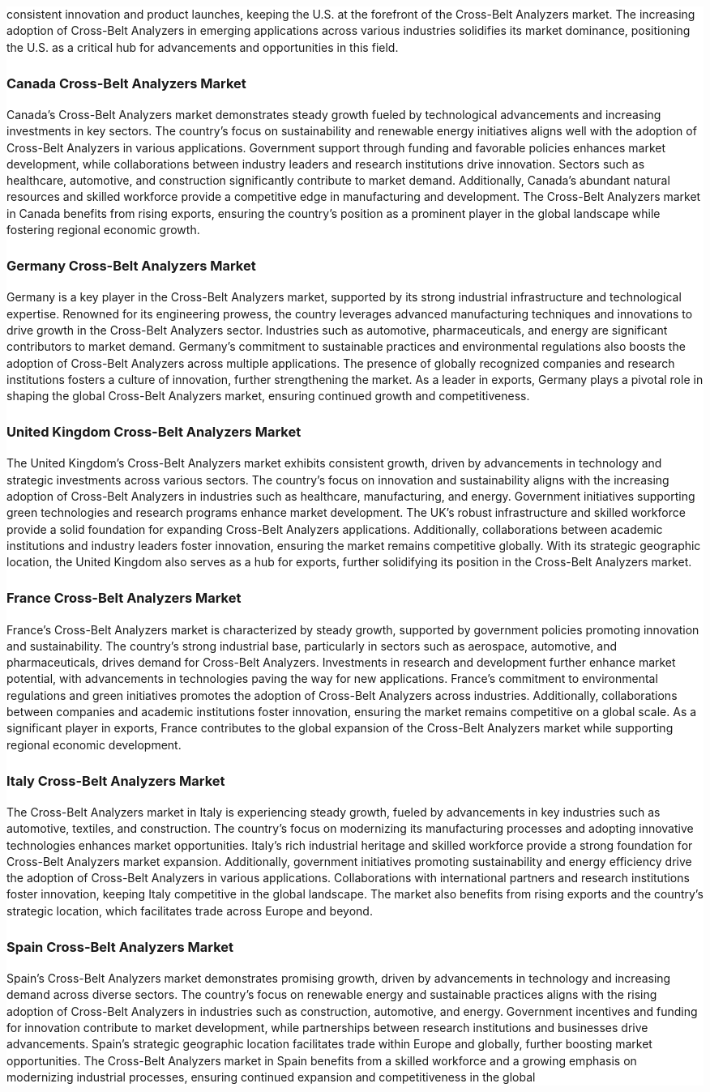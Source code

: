 consistent innovation and product launches, keeping the U.S. at the forefront of the Cross-Belt Analyzers market. The increasing adoption of Cross-Belt Analyzers in emerging applications across various industries solidifies its market dominance, positioning the U.S. as a critical hub for advancements and opportunities in this field.</p><h3>Canada Cross-Belt Analyzers Market</h3><p>Canada&rsquo;s Cross-Belt Analyzers market demonstrates steady growth fueled by technological advancements and increasing investments in key sectors. The country&rsquo;s focus on sustainability and renewable energy initiatives aligns well with the adoption of Cross-Belt Analyzers in various applications. Government support through funding and favorable policies enhances market development, while collaborations between industry leaders and research institutions drive innovation. Sectors such as healthcare, automotive, and construction significantly contribute to market demand. Additionally, Canada&rsquo;s abundant natural resources and skilled workforce provide a competitive edge in manufacturing and development. The Cross-Belt Analyzers market in Canada benefits from rising exports, ensuring the country&rsquo;s position as a prominent player in the global landscape while fostering regional economic growth.</p><h3>Germany Cross-Belt Analyzers Market</h3><p>Germany is a key player in the Cross-Belt Analyzers market, supported by its strong industrial infrastructure and technological expertise. Renowned for its engineering prowess, the country leverages advanced manufacturing techniques and innovations to drive growth in the Cross-Belt Analyzers sector. Industries such as automotive, pharmaceuticals, and energy are significant contributors to market demand. Germany&rsquo;s commitment to sustainable practices and environmental regulations also boosts the adoption of Cross-Belt Analyzers across multiple applications. The presence of globally recognized companies and research institutions fosters a culture of innovation, further strengthening the market. As a leader in exports, Germany plays a pivotal role in shaping the global Cross-Belt Analyzers market, ensuring continued growth and competitiveness.</p><h3>United Kingdom Cross-Belt Analyzers Market</h3><p>The United Kingdom&rsquo;s Cross-Belt Analyzers market exhibits consistent growth, driven by advancements in technology and strategic investments across various sectors. The country&rsquo;s focus on innovation and sustainability aligns with the increasing adoption of Cross-Belt Analyzers in industries such as healthcare, manufacturing, and energy. Government initiatives supporting green technologies and research programs enhance market development. The UK&rsquo;s robust infrastructure and skilled workforce provide a solid foundation for expanding Cross-Belt Analyzers applications. Additionally, collaborations between academic institutions and industry leaders foster innovation, ensuring the market remains competitive globally. With its strategic geographic location, the United Kingdom also serves as a hub for exports, further solidifying its position in the Cross-Belt Analyzers market.</p><h3>France Cross-Belt Analyzers Market</h3><p>France&rsquo;s Cross-Belt Analyzers market is characterized by steady growth, supported by government policies promoting innovation and sustainability. The country&rsquo;s strong industrial base, particularly in sectors such as aerospace, automotive, and pharmaceuticals, drives demand for Cross-Belt Analyzers. Investments in research and development further enhance market potential, with advancements in technologies paving the way for new applications. France&rsquo;s commitment to environmental regulations and green initiatives promotes the adoption of Cross-Belt Analyzers across industries. Additionally, collaborations between companies and academic institutions foster innovation, ensuring the market remains competitive on a global scale. As a significant player in exports, France contributes to the global expansion of the Cross-Belt Analyzers market while supporting regional economic development.</p><h3>Italy Cross-Belt Analyzers Market</h3><p>The Cross-Belt Analyzers market in Italy is experiencing steady growth, fueled by advancements in key industries such as automotive, textiles, and construction. The country&rsquo;s focus on modernizing its manufacturing processes and adopting innovative technologies enhances market opportunities. Italy&rsquo;s rich industrial heritage and skilled workforce provide a strong foundation for Cross-Belt Analyzers market expansion. Additionally, government initiatives promoting sustainability and energy efficiency drive the adoption of Cross-Belt Analyzers in various applications. Collaborations with international partners and research institutions foster innovation, keeping Italy competitive in the global landscape. The market also benefits from rising exports and the country&rsquo;s strategic location, which facilitates trade across Europe and beyond.</p><h3>Spain Cross-Belt Analyzers Market</h3><p>Spain&rsquo;s Cross-Belt Analyzers market demonstrates promising growth, driven by advancements in technology and increasing demand across diverse sectors. The country&rsquo;s focus on renewable energy and sustainable practices aligns with the rising adoption of Cross-Belt Analyzers in industries such as construction, automotive, and energy. Government incentives and funding for innovation contribute to market development, while partnerships between research institutions and businesses drive advancements. Spain&rsquo;s strategic geographic location facilitates trade within Europe and globally, further boosting market opportunities. The Cross-Belt Analyzers market in Spain benefits from a skilled workforce and a growing emphasis on modernizing industrial processes, ensuring continued expansion and competitiveness in the global